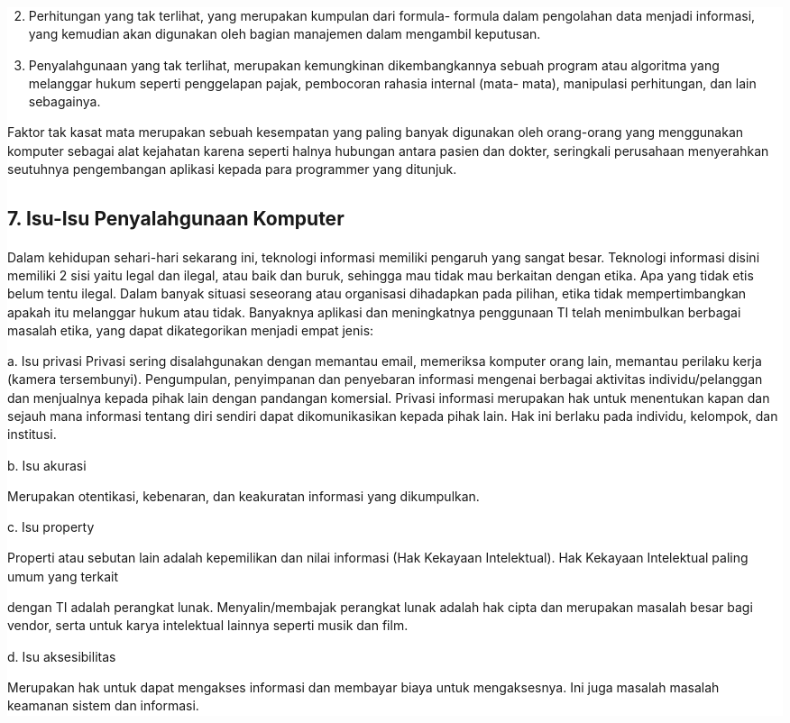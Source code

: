 2)	Perhitungan yang tak terlihat, yang merupakan kumpulan dari formula- formula dalam pengolahan data menjadi informasi, yang kemudian akan digunakan oleh bagian manajemen dalam mengambil keputusan.

3)	Penyalahgunaan yang tak terlihat, merupakan kemungkinan dikembangkannya sebuah program atau algoritma yang melanggar hukum seperti penggelapan pajak, pembocoran rahasia internal (mata- mata), manipulasi perhitungan, dan lain sebagainya.

Faktor tak kasat mata merupakan sebuah kesempatan yang paling banyak digunakan oleh orang-orang yang menggunakan komputer sebagai alat kejahatan karena seperti halnya hubungan antara pasien dan dokter, seringkali perusahaan menyerahkan seutuhnya pengembangan aplikasi kepada para programmer yang ditunjuk.


## 7.	Isu-Isu Penyalahgunaan Komputer

Dalam kehidupan sehari-hari sekarang ini, teknologi informasi memiliki pengaruh yang sangat besar. Teknologi informasi disini memiliki 2 sisi yaitu legal dan ilegal, atau baik dan buruk, sehingga mau tidak mau berkaitan dengan etika. Apa yang tidak etis belum tentu ilegal. Dalam banyak situasi seseorang atau organisasi dihadapkan pada pilihan, etika tidak mempertimbangkan apakah itu melanggar hukum atau tidak. Banyaknya aplikasi dan meningkatnya penggunaan TI telah menimbulkan berbagai masalah etika, yang dapat dikategorikan menjadi empat jenis:

a.	Isu privasi
Privasi sering disalahgunakan dengan memantau email, memeriksa komputer orang lain, memantau perilaku kerja (kamera tersembunyi). Pengumpulan, penyimpanan dan penyebaran informasi mengenai berbagai aktivitas individu/pelanggan dan menjualnya kepada pihak lain dengan pandangan komersial. Privasi informasi merupakan hak untuk menentukan kapan dan sejauh mana informasi tentang diri sendiri dapat dikomunikasikan kepada pihak lain. Hak ini berlaku pada individu, kelompok, dan institusi.

b.	Isu akurasi

Merupakan otentikasi, kebenaran, dan keakuratan informasi yang dikumpulkan.

c.	Isu property

Properti atau sebutan lain adalah kepemilikan dan nilai informasi (Hak Kekayaan Intelektual). Hak Kekayaan Intelektual paling umum yang terkait
 
dengan TI adalah perangkat lunak. Menyalin/membajak perangkat lunak adalah hak cipta dan merupakan masalah besar bagi vendor, serta untuk karya intelektual lainnya seperti musik dan film.

d.	Isu aksesibilitas

Merupakan hak untuk dapat mengakses informasi dan membayar biaya untuk mengaksesnya. Ini juga masalah masalah keamanan sistem dan informasi.
